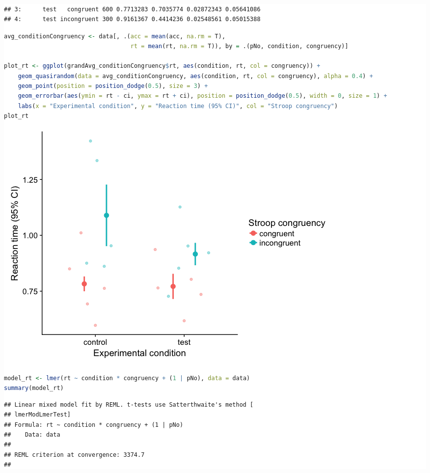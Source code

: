     ## 3:      test   congruent 600 0.7713283 0.7035774 0.02872343 0.05641086
    ## 4:      test incongruent 300 0.9161367 0.4414236 0.02548561 0.05015388

``` r
avg_conditionCongruency <- data[, .(acc = mean(acc, na.rm = T),
                                    rt = mean(rt, na.rm = T)), by = .(pNo, condition, congruency)]

plot_rt <- ggplot(grandAvg_conditionCongruency$rt, aes(condition, rt, col = congruency)) +
    geom_quasirandom(data = avg_conditionCongruency, aes(condition, rt, col = congruency), alpha = 0.4) +
    geom_point(position = position_dodge(0.5), size = 3) +
    geom_errorbar(aes(ymin = rt - ci, ymax = rt + ci), position = position_dodge(0.5), width = 0, size = 1) +
    labs(x = "Experimental condition", y = "Reaction time (95% CI)", col = "Stroop congruency")
plot_rt
```

![](Tutorial_with_real_Stroop_data_files/figure-markdown_github/stroop%20rt%20by%20condition%20and%20congruency-1.png)

``` r
model_rt <- lmer(rt ~ condition * congruency + (1 | pNo), data = data)
summary(model_rt)
```

    ## Linear mixed model fit by REML. t-tests use Satterthwaite's method [
    ## lmerModLmerTest]
    ## Formula: rt ~ condition * congruency + (1 | pNo)
    ##    Data: data
    ## 
    ## REML criterion at convergence: 3374.7
    ## 